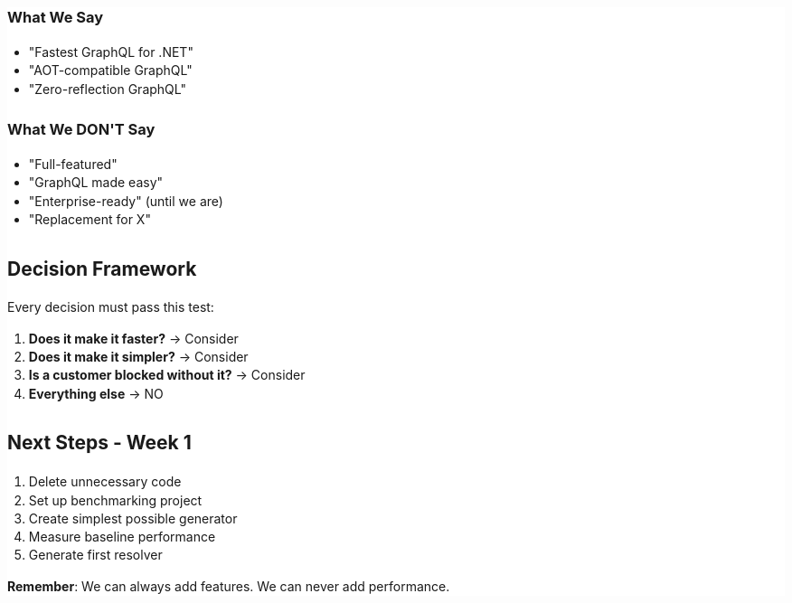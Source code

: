 ### What We Say
- "Fastest GraphQL for .NET"
- "AOT-compatible GraphQL"
- "Zero-reflection GraphQL"

### What We DON'T Say
- "Full-featured"
- "GraphQL made easy"
- "Enterprise-ready" (until we are)
- "Replacement for X"

## Decision Framework

Every decision must pass this test:

1. **Does it make it faster?** → Consider
2. **Does it make it simpler?** → Consider
3. **Is a customer blocked without it?** → Consider
4. **Everything else** → NO

## Next Steps - Week 1

1. Delete unnecessary code
2. Set up benchmarking project
3. Create simplest possible generator
4. Measure baseline performance
5. Generate first resolver

**Remember**: We can always add features. We can never add performance.